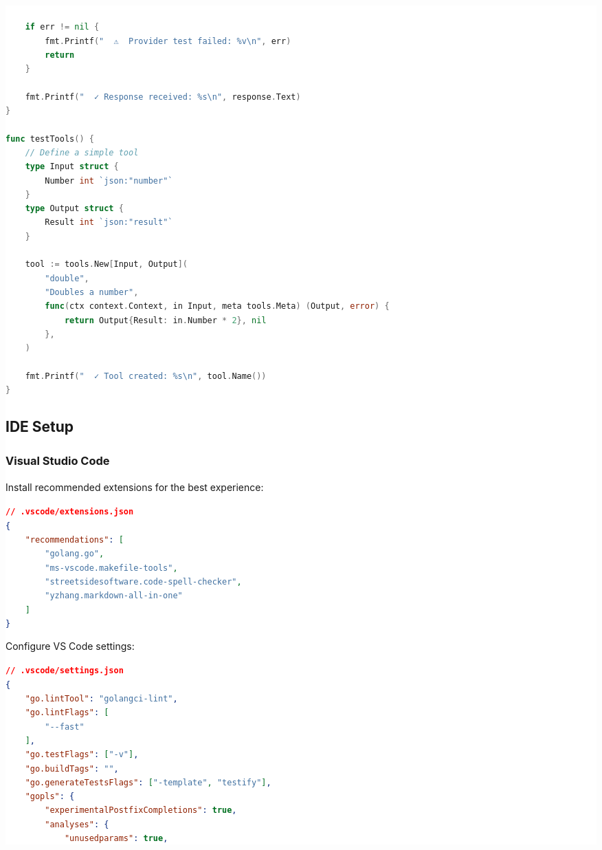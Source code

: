 ```go
    
    if err != nil {
        fmt.Printf("  ⚠️  Provider test failed: %v\n", err)
        return
    }
    
    fmt.Printf("  ✓ Response received: %s\n", response.Text)
}

func testTools() {
    // Define a simple tool
    type Input struct {
        Number int `json:"number"`
    }
    type Output struct {
        Result int `json:"result"`
    }
    
    tool := tools.New[Input, Output](
        "double",
        "Doubles a number",
        func(ctx context.Context, in Input, meta tools.Meta) (Output, error) {
            return Output{Result: in.Number * 2}, nil
        },
    )
    
    fmt.Printf("  ✓ Tool created: %s\n", tool.Name())
}
```

## IDE Setup

### Visual Studio Code

Install recommended extensions for the best experience:

```json
// .vscode/extensions.json
{
    "recommendations": [
        "golang.go",
        "ms-vscode.makefile-tools",
        "streetsidesoftware.code-spell-checker",
        "yzhang.markdown-all-in-one"
    ]
}
```

Configure VS Code settings:

```json
// .vscode/settings.json
{
    "go.lintTool": "golangci-lint",
    "go.lintFlags": [
        "--fast"
    ],
    "go.testFlags": ["-v"],
    "go.buildTags": "",
    "go.generateTestsFlags": ["-template", "testify"],
    "gopls": {
        "experimentalPostfixCompletions": true,
        "analyses": {
            "unusedparams": true,
```